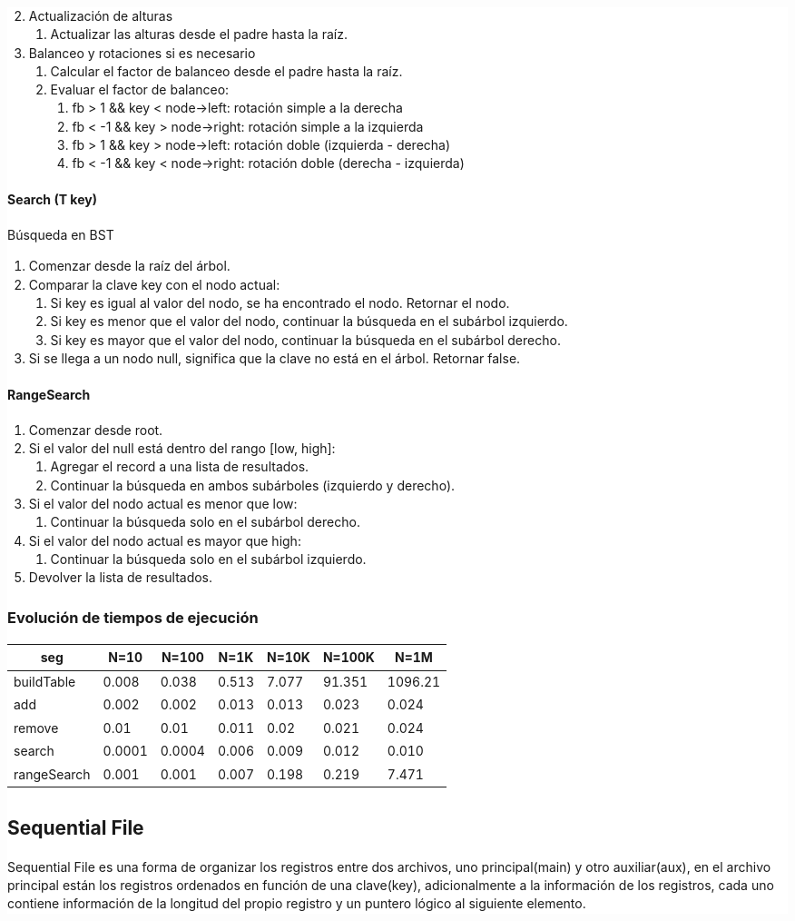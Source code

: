 2. Actualización de alturas
   1. Actualizar las alturas desde el padre hasta la raíz.
3. Balanceo y rotaciones si es necesario
   1. Calcular el factor de balanceo desde el padre hasta la raíz.
   2. Evaluar el factor de balanceo:
      1. fb > 1 && key < node->left: rotación simple a la derecha
      2. fb < -1 && key > node->right: rotación simple a la izquierda
      3. fb > 1 && key > node->left: rotación doble (izquierda - derecha)
      4. fb < -1 && key < node->right: rotación doble (derecha - izquierda)

#### **Search (T key)**

Búsqueda en BST

1. Comenzar desde la raíz del árbol.
2. Comparar la clave key con el nodo actual:
   1. Si key es igual al valor del nodo, se ha encontrado el nodo. Retornar el nodo.
   2. Si key es menor que el valor del nodo, continuar la búsqueda en el subárbol izquierdo.
   3. Si key es mayor que el valor del nodo, continuar la búsqueda en el subárbol derecho.
3. Si se llega a un nodo null, significa que la clave no está en el árbol. Retornar false.

#### **RangeSearch**

1. Comenzar desde root.
2. Si el valor del null está dentro del rango [low, high]:
   1. Agregar el record a una lista de resultados.
   2. Continuar la búsqueda en ambos subárboles (izquierdo y derecho).
3. Si el valor del nodo actual es menor que low:
   1. Continuar la búsqueda solo en el subárbol derecho.
4. Si el valor del nodo actual es mayor que high:
   1. Continuar la búsqueda solo en el subárbol izquierdo.
5. Devolver la lista de resultados.

### Evolución de tiempos de ejecución

| seg         | N=10   | N=100  | N=1K  | N=10K | N=100K | N=1M    |
| ----------- | ------ | ------ | ----- | ----- | ------ | ------- |
| buildTable  | 0.008  | 0.038  | 0.513 | 7.077 | 91.351 | 1096.21 |
| add         | 0.002  | 0.002  | 0.013 | 0.013 | 0.023  | 0.024   |
| remove      | 0.01   | 0.01   | 0.011 | 0.02  | 0.021  | 0.024   |
| search      | 0.0001 | 0.0004 | 0.006 | 0.009 | 0.012  | 0.010   |
| rangeSearch | 0.001  | 0.001  | 0.007 | 0.198 | 0.219  | 7.471   |

## Sequential File

Sequential File es una forma de organizar los registros entre dos archivos, uno principal(main) y otro auxiliar(aux), en el archivo principal están los registros ordenados en función de una clave(key), adicionalmente a la información de los registros, cada uno contiene información de la longitud del propio registro y un puntero lógico al siguiente elemento.
